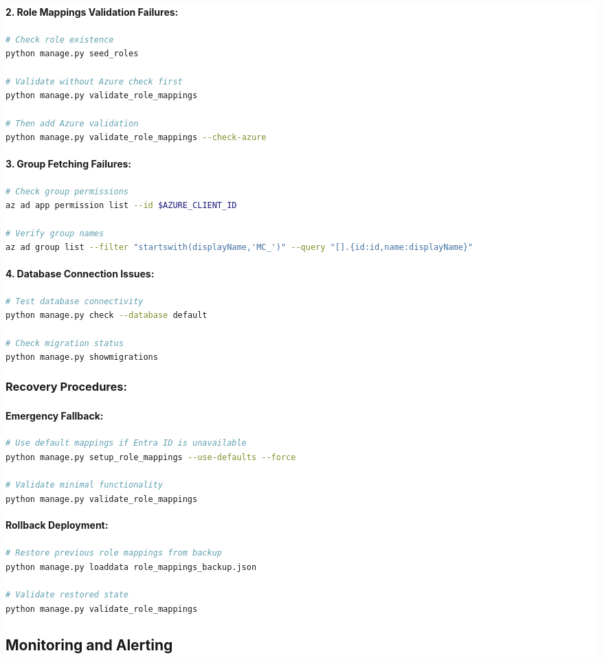 #### 2. Role Mappings Validation Failures:
```bash
# Check role existence
python manage.py seed_roles

# Validate without Azure check first
python manage.py validate_role_mappings

# Then add Azure validation
python manage.py validate_role_mappings --check-azure
```

#### 3. Group Fetching Failures:
```bash
# Check group permissions
az ad app permission list --id $AZURE_CLIENT_ID

# Verify group names
az ad group list --filter "startswith(displayName,'MC_')" --query "[].{id:id,name:displayName}"
```

#### 4. Database Connection Issues:
```bash
# Test database connectivity
python manage.py check --database default

# Check migration status
python manage.py showmigrations
```

### Recovery Procedures:

#### Emergency Fallback:
```bash
# Use default mappings if Entra ID is unavailable
python manage.py setup_role_mappings --use-defaults --force

# Validate minimal functionality
python manage.py validate_role_mappings
```

#### Rollback Deployment:
```bash
# Restore previous role mappings from backup
python manage.py loaddata role_mappings_backup.json

# Validate restored state
python manage.py validate_role_mappings
```

## Monitoring and Alerting
